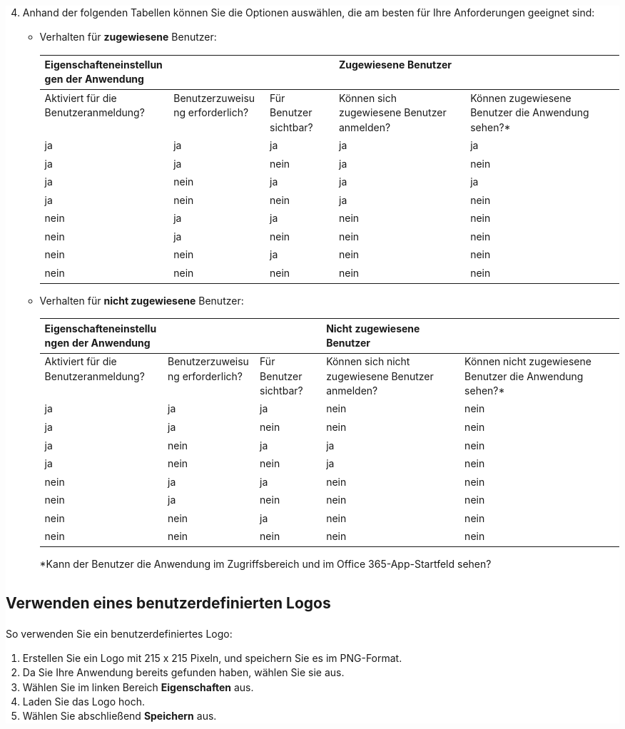 4. Anhand der folgenden Tabellen können Sie die Optionen auswählen, die am besten für Ihre Anforderungen geeignet sind:

   - Verhalten für **zugewiesene** Benutzer:

       | Eigenschafteneinstellungen der Anwendung | | | Zugewiesene Benutzer | |
       |---|---|---|---|---|
       | Aktiviert für die Benutzeranmeldung? | Benutzerzuweisung erforderlich? | Für Benutzer sichtbar? | Können sich zugewiesene Benutzer anmelden? | Können zugewiesene Benutzer die Anwendung sehen?* |
       | ja | ja | ja | ja | ja  |
       | ja | ja | nein  | ja | nein   |
       | ja | nein  | ja | ja | ja  |
       | ja | nein  | nein  | ja | nein   |
       | nein  | ja | ja | nein  | nein   |
       | nein  | ja | nein  | nein  | nein   |
       | nein  | nein  | ja | nein  | nein   |
       | nein  | nein  | nein  | nein  | nein   |

   - Verhalten für **nicht zugewiesene** Benutzer:

       | Eigenschafteneinstellungen der Anwendung | | | Nicht zugewiesene Benutzer | |
       |---|---|---|---|---|
       | Aktiviert für die Benutzeranmeldung? | Benutzerzuweisung erforderlich? | Für Benutzer sichtbar? | Können sich nicht zugewiesene Benutzer anmelden? | Können nicht zugewiesene Benutzer die Anwendung sehen?* |
       | ja | ja | ja | nein  | nein   |
       | ja | ja | nein  | nein  | nein   |
       | ja | nein  | ja | ja | nein   |
       | ja | nein  | nein  | ja | nein   |
       | nein  | ja | ja | nein  | nein   |
       | nein  | ja | nein  | nein  | nein   |
       | nein  | nein  | ja | nein  | nein   |
       | nein  | nein  | nein  | nein  | nein   |

     *Kann der Benutzer die Anwendung im Zugriffsbereich und im Office 365-App-Startfeld sehen?

## <a name="use-a-custom-logo"></a>Verwenden eines benutzerdefinierten Logos

So verwenden Sie ein benutzerdefiniertes Logo:

1. Erstellen Sie ein Logo mit 215 x 215 Pixeln, und speichern Sie es im PNG-Format.
1. Da Sie Ihre Anwendung bereits gefunden haben, wählen Sie sie aus.
1. Wählen Sie im linken Bereich **Eigenschaften** aus.
1. Laden Sie das Logo hoch.
1. Wählen Sie abschließend **Speichern** aus. 
